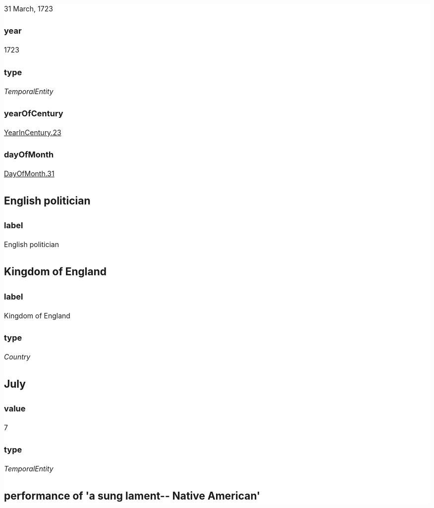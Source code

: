 
31 March, 1723

### year


1723

### type


*TemporalEntity*

### yearOfCentury


[YearInCentury.23](#YearInCentury.23)

### dayOfMonth


[DayOfMonth.31](#DayOfMonth.31)

## English politician

### label


English politician

## Kingdom of England

### label


Kingdom of England

### type


*Country*

## July

### value


7

### type


*TemporalEntity*

## performance of 'a sung lament-- Native American'
